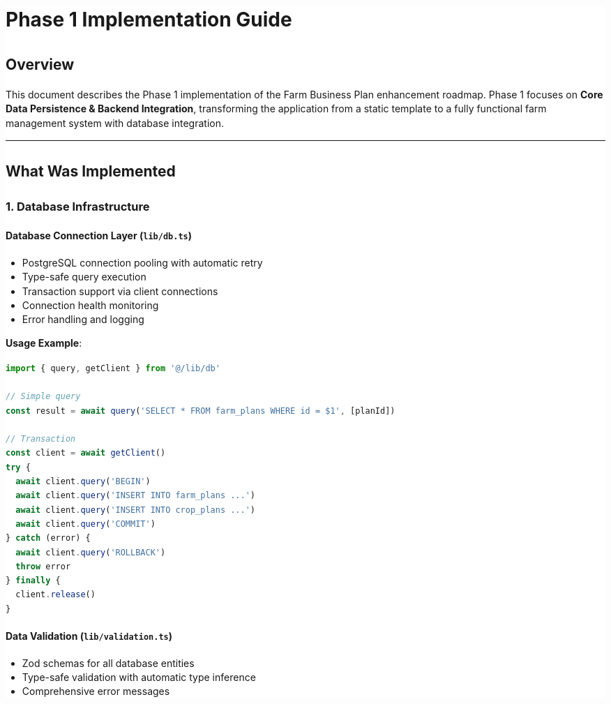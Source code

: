 # Phase 1 Implementation Guide

## Overview

This document describes the Phase 1 implementation of the Farm Business Plan enhancement roadmap. Phase 1 focuses on **Core Data Persistence & Backend Integration**, transforming the application from a static template to a fully functional farm management system with database integration.

---

## What Was Implemented

### 1. Database Infrastructure

#### Database Connection Layer (`lib/db.ts`)

- PostgreSQL connection pooling with automatic retry
- Type-safe query execution
- Transaction support via client connections
- Connection health monitoring
- Error handling and logging

**Usage Example**:

```typescript
import { query, getClient } from '@/lib/db'

// Simple query
const result = await query('SELECT * FROM farm_plans WHERE id = $1', [planId])

// Transaction
const client = await getClient()
try {
  await client.query('BEGIN')
  await client.query('INSERT INTO farm_plans ...')
  await client.query('INSERT INTO crop_plans ...')
  await client.query('COMMIT')
} catch (error) {
  await client.query('ROLLBACK')
  throw error
} finally {
  client.release()
}
```

#### Data Validation (`lib/validation.ts`)

- Zod schemas for all database entities
- Type-safe validation with automatic type inference
- Comprehensive error messages
